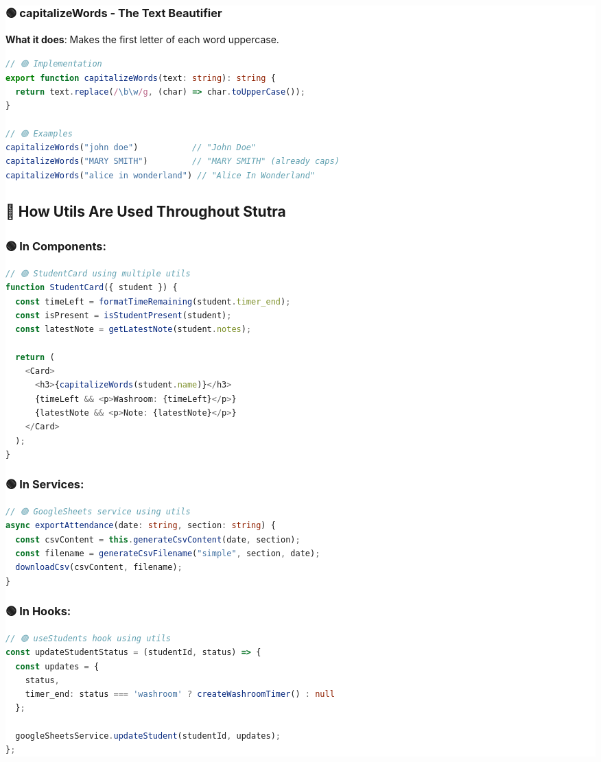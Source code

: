 ### 🟢 capitalizeWords - The Text Beautifier

**What it does**: Makes the first letter of each word uppercase.

```typescript
// 🟢 Implementation
export function capitalizeWords(text: string): string {
  return text.replace(/\b\w/g, (char) => char.toUpperCase());
}

// 🟢 Examples
capitalizeWords("john doe")           // "John Doe"
capitalizeWords("MARY SMITH")         // "MARY SMITH" (already caps)
capitalizeWords("alice in wonderland") // "Alice In Wonderland"
```

## 🔄 How Utils Are Used Throughout Stutra

### 🟢 In Components:
```typescript
// 🟢 StudentCard using multiple utils
function StudentCard({ student }) {
  const timeLeft = formatTimeRemaining(student.timer_end);
  const isPresent = isStudentPresent(student);
  const latestNote = getLatestNote(student.notes);
  
  return (
    <Card>
      <h3>{capitalizeWords(student.name)}</h3>
      {timeLeft && <p>Washroom: {timeLeft}</p>}
      {latestNote && <p>Note: {latestNote}</p>}
    </Card>
  );
}
```

### 🟢 In Services:
```typescript
// 🟢 GoogleSheets service using utils
async exportAttendance(date: string, section: string) {
  const csvContent = this.generateCsvContent(date, section);
  const filename = generateCsvFilename("simple", section, date);
  downloadCsv(csvContent, filename);
}
```

### 🟢 In Hooks:
```typescript
// 🟢 useStudents hook using utils
const updateStudentStatus = (studentId, status) => {
  const updates = {
    status,
    timer_end: status === 'washroom' ? createWashroomTimer() : null
  };
  
  googleSheetsService.updateStudent(studentId, updates);
};
```
